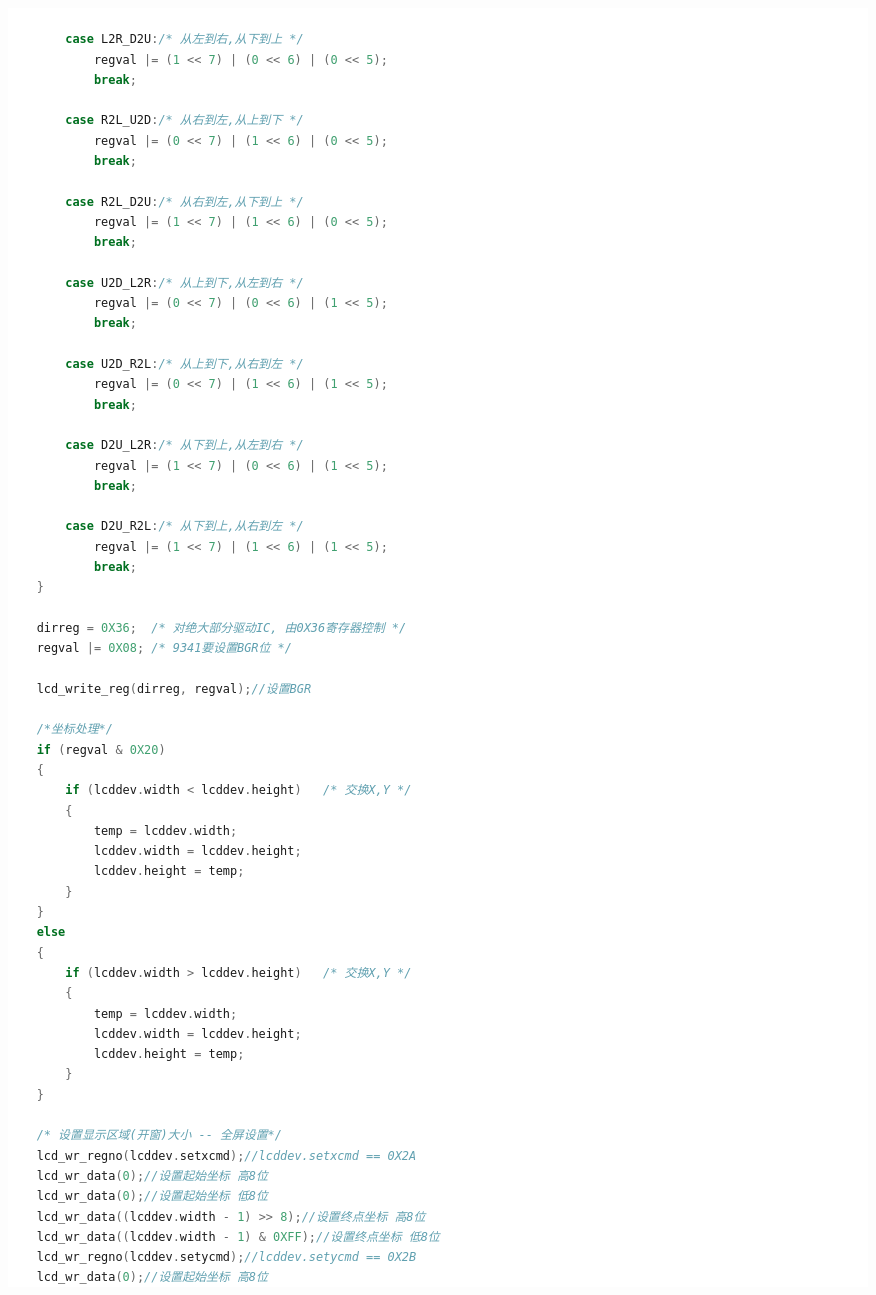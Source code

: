```c

        case L2R_D2U:/* 从左到右,从下到上 */
            regval |= (1 << 7) | (0 << 6) | (0 << 5);
            break;

        case R2L_U2D:/* 从右到左,从上到下 */
            regval |= (0 << 7) | (1 << 6) | (0 << 5);
            break;

        case R2L_D2U:/* 从右到左,从下到上 */
            regval |= (1 << 7) | (1 << 6) | (0 << 5);
            break;

        case U2D_L2R:/* 从上到下,从左到右 */
            regval |= (0 << 7) | (0 << 6) | (1 << 5);
            break;

        case U2D_R2L:/* 从上到下,从右到左 */
            regval |= (0 << 7) | (1 << 6) | (1 << 5);
            break;

        case D2U_L2R:/* 从下到上,从左到右 */
            regval |= (1 << 7) | (0 << 6) | (1 << 5);
            break;

        case D2U_R2L:/* 从下到上,从右到左 */
            regval |= (1 << 7) | (1 << 6) | (1 << 5);
            break;
    }

    dirreg = 0X36;  /* 对绝大部分驱动IC, 由0X36寄存器控制 */
    regval |= 0X08; /* 9341要设置BGR位 */

    lcd_write_reg(dirreg, regval);//设置BGR

    /*坐标处理*/
    if (regval & 0X20)
    {
        if (lcddev.width < lcddev.height)   /* 交换X,Y */
        {
            temp = lcddev.width;
            lcddev.width = lcddev.height;
            lcddev.height = temp;
        }
    }
    else
    {
        if (lcddev.width > lcddev.height)   /* 交换X,Y */
        {
            temp = lcddev.width;
            lcddev.width = lcddev.height;
            lcddev.height = temp;
        }
    }
  
    /* 设置显示区域(开窗)大小 -- 全屏设置*/
    lcd_wr_regno(lcddev.setxcmd);//lcddev.setxcmd == 0X2A
    lcd_wr_data(0);//设置起始坐标 高8位
    lcd_wr_data(0);//设置起始坐标 低8位
    lcd_wr_data((lcddev.width - 1) >> 8);//设置终点坐标 高8位
    lcd_wr_data((lcddev.width - 1) & 0XFF);//设置终点坐标 低8位
    lcd_wr_regno(lcddev.setycmd);//lcddev.setycmd == 0X2B
    lcd_wr_data(0);//设置起始坐标 高8位
```